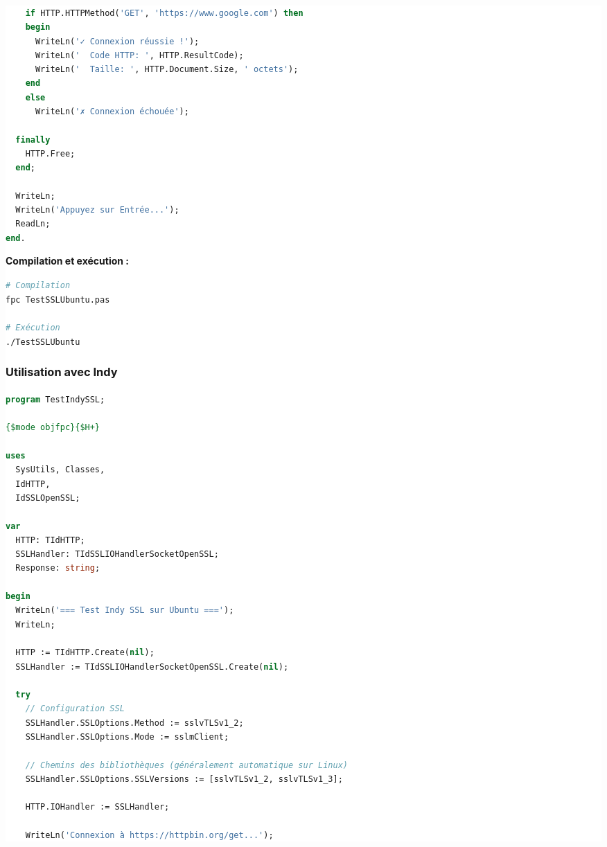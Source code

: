 ```pascal
    if HTTP.HTTPMethod('GET', 'https://www.google.com') then
    begin
      WriteLn('✓ Connexion réussie !');
      WriteLn('  Code HTTP: ', HTTP.ResultCode);
      WriteLn('  Taille: ', HTTP.Document.Size, ' octets');
    end
    else
      WriteLn('✗ Connexion échouée');

  finally
    HTTP.Free;
  end;

  WriteLn;
  WriteLn('Appuyez sur Entrée...');
  ReadLn;
end.
```

**Compilation et exécution :**

```bash
# Compilation
fpc TestSSLUbuntu.pas

# Exécution
./TestSSLUbuntu
```

### Utilisation avec Indy

```pascal
program TestIndySSL;

{$mode objfpc}{$H+}

uses
  SysUtils, Classes,
  IdHTTP,
  IdSSLOpenSSL;

var
  HTTP: TIdHTTP;
  SSLHandler: TIdSSLIOHandlerSocketOpenSSL;
  Response: string;

begin
  WriteLn('=== Test Indy SSL sur Ubuntu ===');
  WriteLn;

  HTTP := TIdHTTP.Create(nil);
  SSLHandler := TIdSSLIOHandlerSocketOpenSSL.Create(nil);

  try
    // Configuration SSL
    SSLHandler.SSLOptions.Method := sslvTLSv1_2;
    SSLHandler.SSLOptions.Mode := sslmClient;

    // Chemins des bibliothèques (généralement automatique sur Linux)
    SSLHandler.SSLOptions.SSLVersions := [sslvTLSv1_2, sslvTLSv1_3];

    HTTP.IOHandler := SSLHandler;

    WriteLn('Connexion à https://httpbin.org/get...');

```